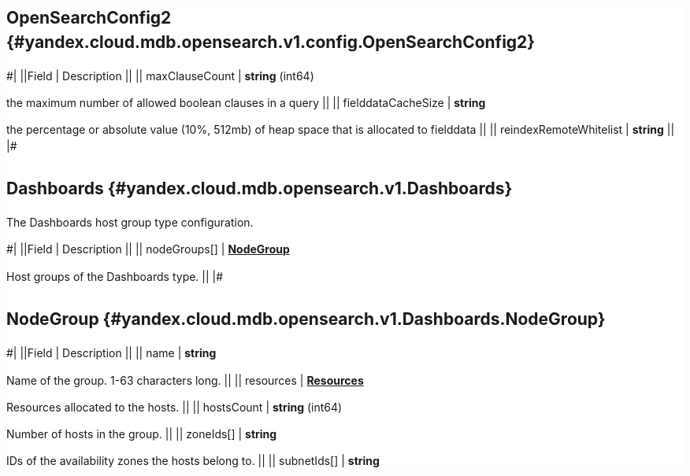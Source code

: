 ## OpenSearchConfig2 {#yandex.cloud.mdb.opensearch.v1.config.OpenSearchConfig2}

#|
||Field | Description ||
|| maxClauseCount | **string** (int64)

the maximum number of allowed boolean clauses in a query ||
|| fielddataCacheSize | **string**

the percentage or absolute value (10%, 512mb) of heap space that is allocated to fielddata ||
|| reindexRemoteWhitelist | **string** ||
|#

## Dashboards {#yandex.cloud.mdb.opensearch.v1.Dashboards}

The Dashboards host group type configuration.

#|
||Field | Description ||
|| nodeGroups[] | **[NodeGroup](#yandex.cloud.mdb.opensearch.v1.Dashboards.NodeGroup)**

Host groups of the Dashboards type. ||
|#

## NodeGroup {#yandex.cloud.mdb.opensearch.v1.Dashboards.NodeGroup}

#|
||Field | Description ||
|| name | **string**

Name of the group. 1-63 characters long. ||
|| resources | **[Resources](#yandex.cloud.mdb.opensearch.v1.Resources)**

Resources allocated to the hosts. ||
|| hostsCount | **string** (int64)

Number of hosts in the group. ||
|| zoneIds[] | **string**

IDs of the availability zones the hosts belong to. ||
|| subnetIds[] | **string**
